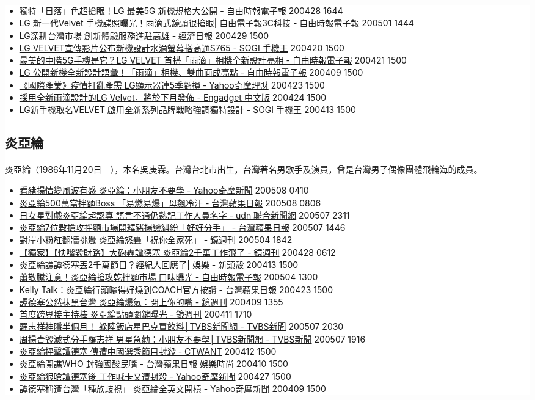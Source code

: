 - [獨特「日落」色超搶眼！LG 最美5G 新機規格大公開 - 自由時報電子報](https://3c.ltn.com.tw/news/40239 "獨特「日落」色超搶眼！LG 最美5G 新機規格大公開 - 自由時報電子報") 200428 1644
- [LG 新一代Velvet 手機諜照曝光！雨滴式鏡頭很搶眼| 自由電子報3C科技 - 自由時報電子報](https://3c.ltn.com.tw/news/40260 "LG 新一代Velvet 手機諜照曝光！雨滴式鏡頭很搶眼| 自由電子報3C科技 - 自由時報電子報") 200501 1444
- [LG深耕台灣市場 創新體驗服務進駐高雄 - 經濟日報](https://money.udn.com/money/story/5612/4528313 "LG深耕台灣市場 創新體驗服務進駐高雄 - 經濟日報") 200429 1500
- [LG VELVET宣傳影片公布新機設計水滴螢幕搭高通S765 - SOGI 手機王](https://www.sogi.com.tw/articles/lg_velvet/6254783 "LG VELVET宣傳影片公布新機設計水滴螢幕搭高通S765 - SOGI 手機王") 200420 1500
- [最美的中階5G手機是它？LG VELVET 首搭「雨滴」相機全新設計亮相 - 自由時報電子報](https://3c.ltn.com.tw/news/40161 "最美的中階5G手機是它？LG VELVET 首搭「雨滴」相機全新設計亮相 - 自由時報電子報") 200421 1500
- [LG 公開新機全新設計語彙！「雨滴」相機、雙曲面成亮點 - 自由時報電子報](https://3c.ltn.com.tw/news/40054 "LG 公開新機全新設計語彙！「雨滴」相機、雙曲面成亮點 - 自由時報電子報") 200409 1500
- [《國際產業》疫情打亂產需 LG顯示器連5季虧損 - Yahoo奇摩理財](https://tw.stock.yahoo.com/news/%E5%9C%8B%E9%9A%9B%E7%94%A2%E6%A5%AD-%E7%96%AB%E6%83%85%E6%89%93%E4%BA%82%E7%94%A2%E9%9C%80-lg%E9%A1%AF%E7%A4%BA%E5%99%A8%E9%80%A35%E5%AD%A3%E8%99%A7%E6%90%8D-082037818.html "《國際產業》疫情打亂產需 LG顯示器連5季虧損 - Yahoo奇摩理財") 200423 1500
- [採用全新雨滴設計的LG Velvet，將於下月發佈 - Engadget 中文版](https://chinese.engadget.com/chinese-2020-04-24-lg-velvet-launch.html "採用全新雨滴設計的LG Velvet，將於下月發佈 - Engadget 中文版") 200424 1500
- [LG新手機取名VELVET 啟用全新系列品牌戰略強調獨特設計 - SOGI 手機王](https://www.sogi.com.tw/articles/lg_velvet/6254743 "LG新手機取名VELVET 啟用全新系列品牌戰略強調獨特設計 - SOGI 手機王") 200413 1500

## 炎亞綸

炎亞綸（1986年11月20日－），本名吳庚霖。台灣台北市出生，台灣著名男歌手及演員，曾是台灣男子偶像團體飛輪海的成員。


- [看豬揚情變風波有感 炎亞綸：小朋友不要學 - Yahoo奇摩新聞](https://tw.news.yahoo.com/%E7%9C%8B%E8%B1%AC%E6%8F%9A%E6%83%85%E8%AE%8A%E9%A2%A8%E6%B3%A2%E6%9C%89%E6%84%9F-%E7%82%8E%E4%BA%9E%E7%B6%B8-%E5%B0%8F%E6%9C%8B%E5%8F%8B%E4%B8%8D%E8%A6%81%E5%AD%B8-201000033.html "看豬揚情變風波有感 炎亞綸：小朋友不要學 - Yahoo奇摩新聞") 200508 0410
- [炎亞綸500萬當拌麵Boss 「易燃易爆」母飆冷汗 - 台灣蘋果日報](https://tw.appledaily.com/entertainment/20200508/OV2TA3QNBQNCOD5RXJASLONEEA/ "炎亞綸500萬當拌麵Boss 「易燃易爆」母飆冷汗 - 台灣蘋果日報") 200508 0806
- [日女星對戲炎亞綸超認真 語言不通仍熟記工作人員名字 - udn 聯合新聞網](https://stars.udn.com/star/story/10091/4547961 "日女星對戲炎亞綸超認真 語言不通仍熟記工作人員名字 - udn 聯合新聞網") 200507 2311
- [炎亞綸7位數搶攻拌麵市場開釋豬揚戀糾紛「好好分手」 - 台灣蘋果日報](https://tw.appledaily.com/entertainment/20200507/EFHBISI3WY6XWBVVI6VMINK2CQ/ "炎亞綸7位數搶攻拌麵市場開釋豬揚戀糾紛「好好分手」 - 台灣蘋果日報") 200507 1446
- [對岸小粉紅翻牆挑釁 炎亞綸怒轟「祝你全家死」 - 鏡週刊](https://www.mirrormedia.mg/story/20200504ent041/ "對岸小粉紅翻牆挑釁 炎亞綸怒轟「祝你全家死」 - 鏡週刊") 200504 1842
- [【獨家】【快嘴毀財路】大砲轟譚德塞 炎亞綸2千萬工作飛了 - 鏡週刊](https://www.mirrormedia.mg/story/20200427ent022/ "【獨家】【快嘴毀財路】大砲轟譚德塞 炎亞綸2千萬工作飛了 - 鏡週刊") 200428 0612
- [炎亞綸譙譚德塞丟2千萬節目？經紀人回應了| 娛樂 - 新頭殼](https://newtalk.tw/news/view/2020-04-13/390455 "炎亞綸譙譚德塞丟2千萬節目？經紀人回應了| 娛樂 - 新頭殼") 200413 1500
- [蕭敬騰注意！炎亞綸搶攻乾拌麵市場 口味曝光 - 自由時報電子報](https://ent.ltn.com.tw/news/breakingnews/3154284 "蕭敬騰注意！炎亞綸搶攻乾拌麵市場 口味曝光 - 自由時報電子報") 200504 1300
- [Kelly Talk：炎亞綸行頭曬得好燒到COACH官方按讚 - 台灣蘋果日報](https://tw.appledaily.com/entertainment/20200423/L3FZ3ZVWUD3ZKOVQ4ASZPBQ4T4/ "Kelly Talk：炎亞綸行頭曬得好燒到COACH官方按讚 - 台灣蘋果日報") 200423 1500
- [譚德塞公然抹黑台灣 炎亞綸爆氣：閉上你的嘴 - 鏡週刊](https://www.mirrormedia.mg/story/20200409ent010/ "譚德塞公然抹黑台灣 炎亞綸爆氣：閉上你的嘴 - 鏡週刊") 200409 1355
- [首度跨界接主持棒 炎亞綸點頭關鍵曝光 - 鏡週刊](https://www.mirrormedia.mg/story/20200411ent006/ "首度跨界接主持棒 炎亞綸點頭關鍵曝光 - 鏡週刊") 200411 1710
- [羅志祥神隱半個月！ 躲陸飯店星巴克買飲料│TVBS新聞網 - TVBS新聞](https://news.tvbs.com.tw/entertainment/1320660 "羅志祥神隱半個月！ 躲陸飯店星巴克買飲料│TVBS新聞網 - TVBS新聞") 200507 2030
- [周揚青毀滅式分手羅志祥 男星急勸：小朋友不要學│TVBS新聞網 - TVBS新聞](https://news.tvbs.com.tw/entertainment/1320620 "周揚青毀滅式分手羅志祥 男星急勸：小朋友不要學│TVBS新聞網 - TVBS新聞") 200507 1916
- [炎亞綸抨擊譚德塞 傳遭中國選秀節目封殺 - CTWANT](https://www.ctwant.com/article/45512 "炎亞綸抨擊譚德塞 傳遭中國選秀節目封殺 - CTWANT") 200412 1500
- [炎亞綸開譙WHO 封強國酸民嘴 - 台灣蘋果日報 娛樂時尚](https://tw.appledaily.com/entertainment/20200410/QPLQMGC3SQEJWWY66XNHHUJ4IY/ "炎亞綸開譙WHO 封強國酸民嘴 - 台灣蘋果日報 娛樂時尚") 200410 1500
- [炎亞綸狠嗆譚德塞後 工作喊卡又遭封殺 - Yahoo奇摩新聞](https://tw.news.yahoo.com/%E7%82%8E%E4%BA%9E%E7%B6%B8%E7%8B%A0%E5%97%86%E8%AD%9A%E5%BE%B7%E5%A1%9E%E5%BE%8C-%E5%B7%A5%E4%BD%9C%E5%96%8A%E5%8D%A1%E5%8F%88%E9%81%AD%E5%B0%81%E6%AE%BA-051958169.html "炎亞綸狠嗆譚德塞後 工作喊卡又遭封殺 - Yahoo奇摩新聞") 200427 1500
- [譚德塞稱遭台灣「種族歧視」 炎亞綸全英文開槓 - Yahoo奇摩新聞](https://tw.news.yahoo.com/%E8%AD%9A%E5%BE%B7%E5%A1%9E%E7%A8%B1%E9%81%AD%E5%8F%B0%E7%81%A3%E7%A8%AE%E6%97%8F%E6%AD%A7%E8%A6%96-%E7%82%8E%E4%BA%9E%E7%B6%B8%E5%85%A8%E8%8B%B1%E6%96%87%E9%96%8B%E6%A7%93-073503762.html "譚德塞稱遭台灣「種族歧視」 炎亞綸全英文開槓 - Yahoo奇摩新聞") 200409 1500